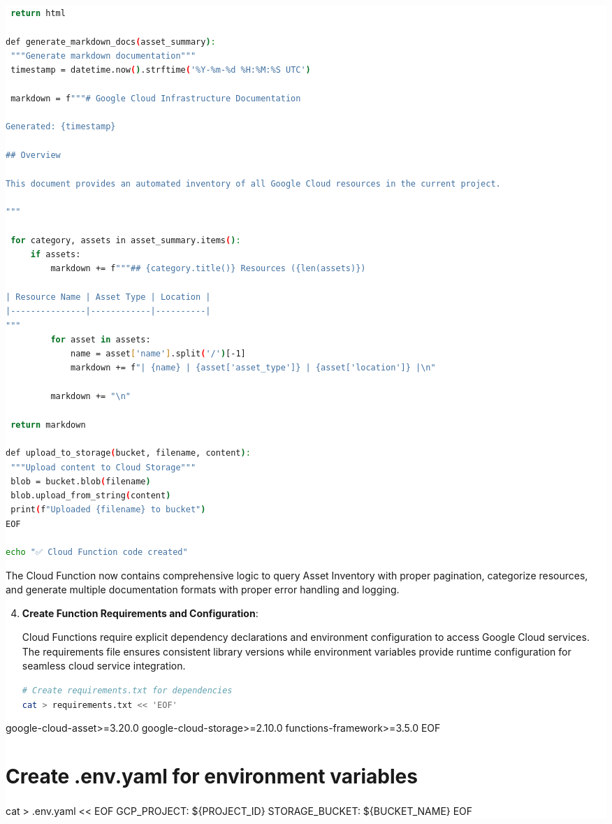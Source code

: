    ```bash
    return html

def generate_markdown_docs(asset_summary):
    """Generate markdown documentation"""
    timestamp = datetime.now().strftime('%Y-%m-%d %H:%M:%S UTC')
    
    markdown = f"""# Google Cloud Infrastructure Documentation

Generated: {timestamp}

## Overview

This document provides an automated inventory of all Google Cloud resources in the current project.

"""
    
    for category, assets in asset_summary.items():
        if assets:
            markdown += f"""## {category.title()} Resources ({len(assets)})

| Resource Name | Asset Type | Location |
|---------------|------------|----------|
"""
            for asset in assets:
                name = asset['name'].split('/')[-1]
                markdown += f"| {name} | {asset['asset_type']} | {asset['location']} |\n"
            
            markdown += "\n"
    
    return markdown

def upload_to_storage(bucket, filename, content):
    """Upload content to Cloud Storage"""
    blob = bucket.blob(filename)
    blob.upload_from_string(content)
    print(f"Uploaded {filename} to bucket")
EOF

   echo "✅ Cloud Function code created"
   ```

   The Cloud Function now contains comprehensive logic to query Asset Inventory with proper pagination, categorize resources, and generate multiple documentation formats with proper error handling and logging.

4. **Create Function Requirements and Configuration**:

   Cloud Functions require explicit dependency declarations and environment configuration to access Google Cloud services. The requirements file ensures consistent library versions while environment variables provide runtime configuration for seamless cloud service integration.

   ```bash
   # Create requirements.txt for dependencies
   cat > requirements.txt << 'EOF'
google-cloud-asset>=3.20.0
google-cloud-storage>=2.10.0
functions-framework>=3.5.0
EOF

   # Create .env.yaml for environment variables
   cat > .env.yaml << EOF
GCP_PROJECT: ${PROJECT_ID}
STORAGE_BUCKET: ${BUCKET_NAME}
EOF

   ```